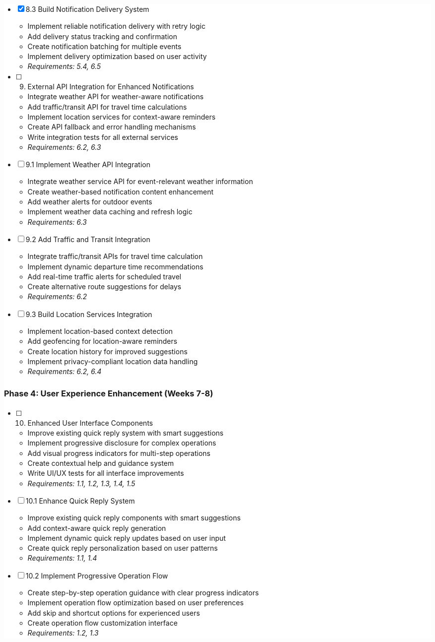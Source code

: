 - [x] 8.3 Build Notification Delivery System
  - Implement reliable notification delivery with retry logic
  - Add delivery status tracking and confirmation
  - Create notification batching for multiple events
  - Implement delivery optimization based on user activity
  - _Requirements: 5.4, 6.5_

- [ ] 9. External API Integration for Enhanced Notifications
  - Integrate weather API for weather-aware notifications
  - Add traffic/transit API for travel time calculations
  - Implement location services for context-aware reminders
  - Create API fallback and error handling mechanisms
  - Write integration tests for all external services
  - _Requirements: 6.2, 6.3_

- [ ] 9.1 Implement Weather API Integration
  - Integrate weather service API for event-relevant weather information
  - Create weather-based notification content enhancement
  - Add weather alerts for outdoor events
  - Implement weather data caching and refresh logic
  - _Requirements: 6.3_

- [ ] 9.2 Add Traffic and Transit Integration
  - Integrate traffic/transit APIs for travel time calculation
  - Implement dynamic departure time recommendations
  - Add real-time traffic alerts for scheduled travel
  - Create alternative route suggestions for delays
  - _Requirements: 6.2_

- [ ] 9.3 Build Location Services Integration
  - Implement location-based context detection
  - Add geofencing for location-aware reminders
  - Create location history for improved suggestions
  - Implement privacy-compliant location data handling
  - _Requirements: 6.2, 6.4_

### Phase 4: User Experience Enhancement (Weeks 7-8)

- [ ] 10. Enhanced User Interface Components
  - Improve existing quick reply system with smart suggestions
  - Implement progressive disclosure for complex operations
  - Add visual progress indicators for multi-step operations
  - Create contextual help and guidance system
  - Write UI/UX tests for all interface improvements
  - _Requirements: 1.1, 1.2, 1.3, 1.4, 1.5_

- [ ] 10.1 Enhance Quick Reply System
  - Improve existing quick reply components with smart suggestions
  - Add context-aware quick reply generation
  - Implement dynamic quick reply updates based on user input
  - Create quick reply personalization based on user patterns
  - _Requirements: 1.1, 1.4_

- [ ] 10.2 Implement Progressive Operation Flow
  - Create step-by-step operation guidance with clear progress indicators
  - Implement operation flow optimization based on user preferences
  - Add skip and shortcut options for experienced users
  - Create operation flow customization interface
  - _Requirements: 1.2, 1.3_
